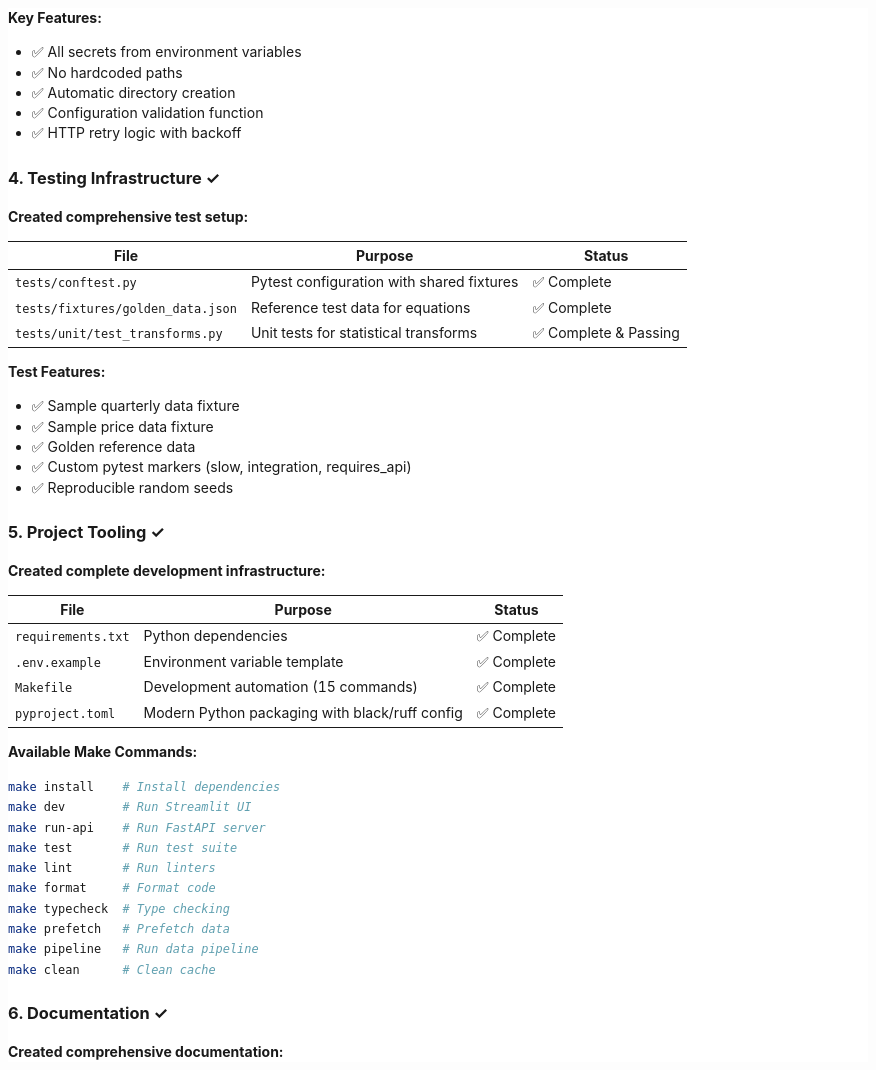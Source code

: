 **Key Features:**
- ✅ All secrets from environment variables
- ✅ No hardcoded paths
- ✅ Automatic directory creation
- ✅ Configuration validation function
- ✅ HTTP retry logic with backoff

### 4. Testing Infrastructure ✓
**Created comprehensive test setup:**

| File | Purpose | Status |
|------|---------|--------|
| `tests/conftest.py` | Pytest configuration with shared fixtures | ✅ Complete |
| `tests/fixtures/golden_data.json` | Reference test data for equations | ✅ Complete |
| `tests/unit/test_transforms.py` | Unit tests for statistical transforms | ✅ Complete & Passing |

**Test Features:**
- ✅ Sample quarterly data fixture
- ✅ Sample price data fixture  
- ✅ Golden reference data
- ✅ Custom pytest markers (slow, integration, requires_api)
- ✅ Reproducible random seeds

### 5. Project Tooling ✓
**Created complete development infrastructure:**

| File | Purpose | Status |
|------|---------|--------|
| `requirements.txt` | Python dependencies | ✅ Complete |
| `.env.example` | Environment variable template | ✅ Complete |
| `Makefile` | Development automation (15 commands) | ✅ Complete |
| `pyproject.toml` | Modern Python packaging with black/ruff config | ✅ Complete |

**Available Make Commands:**
```bash
make install    # Install dependencies
make dev        # Run Streamlit UI
make run-api    # Run FastAPI server
make test       # Run test suite
make lint       # Run linters
make format     # Format code
make typecheck  # Type checking
make prefetch   # Prefetch data
make pipeline   # Run data pipeline
make clean      # Clean cache
```

### 6. Documentation ✓
**Created comprehensive documentation:**
